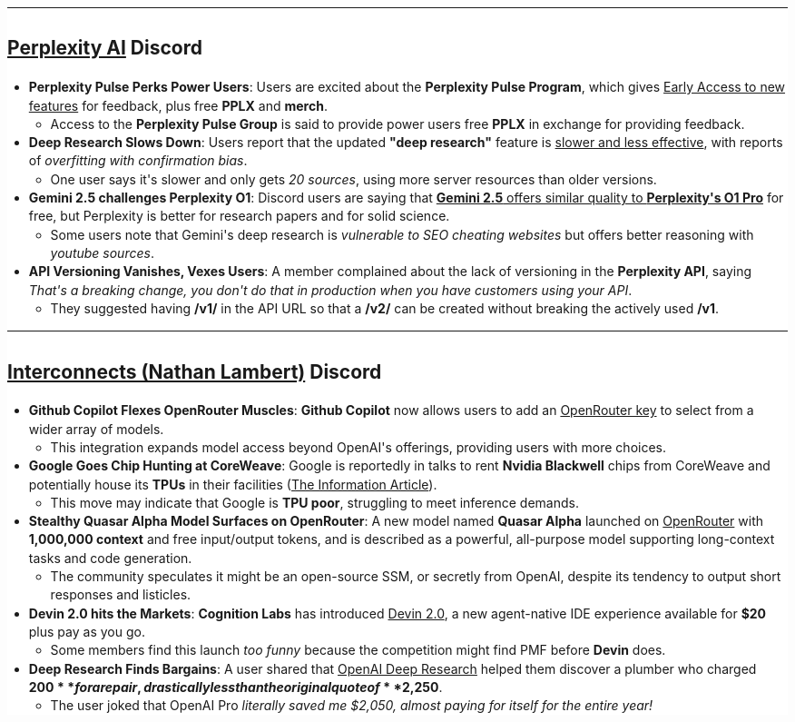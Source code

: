 

---



## [Perplexity AI](https://discord.com/channels/1047197230748151888) Discord

- **Perplexity Pulse Perks Power Users**: Users are excited about the **Perplexity Pulse Program**, which gives [Early Access to new features](https://x.com/testingcatalog/status/1897649019309961298?s=46) for feedback, plus free **PPLX** and **merch**.
   - Access to the **Perplexity Pulse Group** is said to provide power users free **PPLX** in exchange for providing feedback.
- **Deep Research Slows Down**: Users report that the updated **"deep research"** feature is [slower and less effective](https://www.reddit.com/r/perplexity_ai/comments/1jq27a6/why_is_perplexitys_updated_deep_research_slower/), with reports of *overfitting with confirmation bias*.
   - One user says it's slower and only gets *20 sources*, using more server resources than older versions.
- **Gemini 2.5 challenges Perplexity O1**: Discord users are saying that [**Gemini 2.5** offers similar quality to **Perplexity's O1 Pro**](https://cdn.discordapp.com/attachments/1047649527299055688/1357423109778702607/image0.jpg?ex=67f02649&is=67eed4c9&hm=d5049580f5523c24bef016f8050e7b92c1f37e1ec416ad9c7ab8b4509c735bf5&) for free, but Perplexity is better for research papers and for solid science.
   - Some users note that Gemini's deep research is *vulnerable to SEO cheating websites* but offers better reasoning with *youtube sources*.
- **API Versioning Vanishes, Vexes Users**: A member complained about the lack of versioning in the **Perplexity API**, saying *That's a breaking change, you don't do that in production when you have customers using your API*.
   - They suggested having **/v1/** in the API URL so that a **/v2/** can be created without breaking the actively used **/v1**.



---



## [Interconnects (Nathan Lambert)](https://discord.com/channels/1179127597926469703) Discord

- **Github Copilot Flexes OpenRouter Muscles**: **Github Copilot** now allows users to add an [OpenRouter key](https://openrouter.ai/) to select from a wider array of models.
   - This integration expands model access beyond OpenAI's offerings, providing users with more choices.
- **Google Goes Chip Hunting at CoreWeave**: Google is reportedly in talks to rent **Nvidia Blackwell** chips from CoreWeave and potentially house its **TPUs** in their facilities ([The Information Article](https://www.theinformation.com/articles/google-advanced-talks-rent-nvidia-ai-servers-coreweave)).
   - This move may indicate that Google is **TPU poor**, struggling to meet inference demands.
- **Stealthy Quasar Alpha Model Surfaces on OpenRouter**: A new model named **Quasar Alpha** launched on [OpenRouter](https://openrouter.ai/openrouter/quasar-alpha) with **1,000,000 context** and free input/output tokens, and is described as a powerful, all-purpose model supporting long-context tasks and code generation.
   - The community speculates it might be an open-source SSM, or secretly from OpenAI, despite its tendency to output short responses and listicles.
- **Devin 2.0 hits the Markets**: **Cognition Labs** has introduced [Devin 2.0](https://fxtwitter.com/cognition_labs/status/1907836719061451067), a new agent-native IDE experience available for **$20** plus pay as you go.
   - Some members find this launch *too funny* because the competition might find PMF before **Devin** does.
- **Deep Research Finds Bargains**: A user shared that [OpenAI Deep Research](https://x.com/jbohnslav/status/1907759146801197450) helped them discover a plumber who charged **$200** for a repair, drastically less than the original quote of **$2,250**.
   - The user joked that OpenAI Pro *literally saved me $2,050, almost paying for itself for the entire year!*
